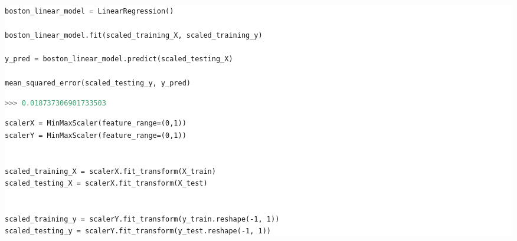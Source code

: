  ```python
boston_linear_model = LinearRegression()
 
boston_linear_model.fit(scaled_training_X, scaled_training_y)
 
y_pred = boston_linear_model.predict(scaled_testing_X)
 
mean_squared_error(scaled_testing_y, y_pred)
```

```python
>>> 0.018737306901733503
```


    scalerX = MinMaxScaler(feature_range=(0,1))
    scalerY = MinMaxScaler(feature_range=(0,1))
    
    
    scaled_training_X = scalerX.fit_transform(X_train)
    scaled_testing_X = scalerX.fit_transform(X_test)
    
    
    scaled_training_y = scalerY.fit_transform(y_train.reshape(-1, 1))
    scaled_testing_y = scalerY.fit_transform(y_test.reshape(-1, 1))
    
